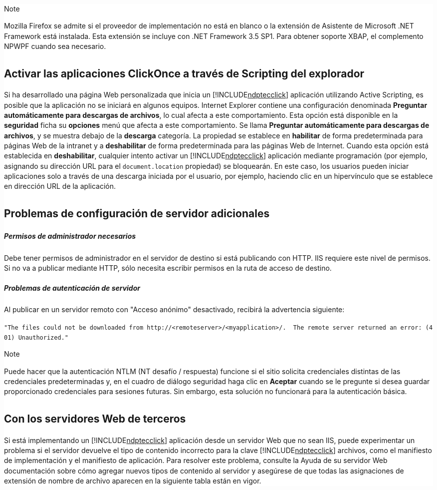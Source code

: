 > [!NOTE]
>  Mozilla Firefox se admite si el proveedor de implementación no está en blanco o la extensión de Asistente de Microsoft .NET Framework está instalada. Esta extensión se incluye con .NET Framework 3.5 SP1. Para obtener soporte XBAP, el complemento NPWPF cuando sea necesario.  
  
## <a name="activating-clickonce-applications-through-browser-scripting"></a>Activar las aplicaciones ClickOnce a través de Scripting del explorador  
 Si ha desarrollado una página Web personalizada que inicia un [!INCLUDE[ndptecclick](../deployment/includes/ndptecclick_md.md)] aplicación utilizando Active Scripting, es posible que la aplicación no se iniciará en algunos equipos. Internet Explorer contiene una configuración denominada **Preguntar automáticamente para descargas de archivos**, lo cual afecta a este comportamiento. Esta opción está disponible en la **seguridad** ficha su **opciones** menú que afecta a este comportamiento. Se llama **Preguntar automáticamente para descargas de archivos**, y se muestra debajo de la **descarga** categoría. La propiedad se establece en **habilitar** de forma predeterminada para páginas Web de la intranet y a **deshabilitar** de forma predeterminada para las páginas Web de Internet. Cuando esta opción está establecida en **deshabilitar**, cualquier intento activar un [!INCLUDE[ndptecclick](../deployment/includes/ndptecclick_md.md)] aplicación mediante programación (por ejemplo, asignando su dirección URL para el `document.location` propiedad) se bloquearán. En este caso, los usuarios pueden iniciar aplicaciones solo a través de una descarga iniciada por el usuario, por ejemplo, haciendo clic en un hipervínculo que se establece en dirección URL de la aplicación.  
  
## <a name="additional-server-configuration-issues"></a>Problemas de configuración de servidor adicionales  
  
##### <a name="administrator-permissions-required"></a>Permisos de administrador necesarios  
 Debe tener permisos de administrador en el servidor de destino si está publicando con HTTP. IIS requiere este nivel de permisos. Si no va a publicar mediante HTTP, sólo necesita escribir permisos en la ruta de acceso de destino.  
  
##### <a name="server-authentication-issues"></a>Problemas de autenticación de servidor  
 Al publicar en un servidor remoto con "Acceso anónimo" desactivado, recibirá la advertencia siguiente:  
  
```  
"The files could not be downloaded from http://<remoteserver>/<myapplication>/.  The remote server returned an error: (401) Unauthorized."  
```  
  
> [!NOTE]
>  Puede hacer que la autenticación NTLM (NT desafío / respuesta) funcione si el sitio solicita credenciales distintas de las credenciales predeterminadas y, en el cuadro de diálogo seguridad haga clic en **Aceptar** cuando se le pregunte si desea guardar proporcionado credenciales para sesiones futuras. Sin embargo, esta solución no funcionará para la autenticación básica.  
  
## <a name="using-third-party-web-servers"></a>Con los servidores Web de terceros  
 Si está implementando un [!INCLUDE[ndptecclick](../deployment/includes/ndptecclick_md.md)] aplicación desde un servidor Web que no sean IIS, puede experimentar un problema si el servidor devuelve el tipo de contenido incorrecto para la clave [!INCLUDE[ndptecclick](../deployment/includes/ndptecclick_md.md)] archivos, como el manifiesto de implementación y el manifiesto de aplicación. Para resolver este problema, consulte la Ayuda de su servidor Web documentación sobre cómo agregar nuevos tipos de contenido al servidor y asegúrese de que todas las asignaciones de extensión de nombre de archivo aparecen en la siguiente tabla están en vigor.  
  